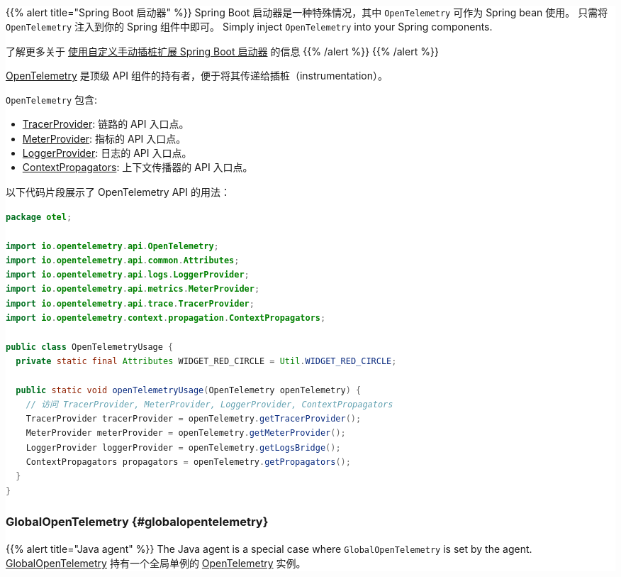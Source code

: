 {{% alert title="Spring Boot 启动器" %}}
Spring Boot 启动器是一种特殊情况，其中 `OpenTelemetry` 可作为 Spring bean 使用。
只需将 `OpenTelemetry` 注入到你的 Spring 组件中即可。 Simply inject
`OpenTelemetry` into your Spring components.

了解更多关于 [使用自定义手动插桩扩展 Spring Boot 启动器](/docs/zero-code/java/spring-boot-starter/api/) 的信息
{{% /alert %}}
{{% /alert %}}

[OpenTelemetry](https://www.javadoc.io/doc/io.opentelemetry/opentelemetry-api/latest/io/opentelemetry/api/OpenTelemetry.html)
是顶级 API 组件的持有者，便于将其传递给插桩（instrumentation）。

`OpenTelemetry` 包含:

- [TracerProvider](#tracerprovider): 链路的 API 入口点。
- [MeterProvider](#meterprovider): 指标的 API 入口点。
- [LoggerProvider](#loggerprovider): 日志的 API 入口点。
- [ContextPropagators](#contextpropagators): 上下文传播器的 API 入口点。

以下代码片段展示了 OpenTelemetry API 的用法：



<?code-excerpt "src/main/java/otel/OpenTelemetryUsage.java"?>

```java
package otel;

import io.opentelemetry.api.OpenTelemetry;
import io.opentelemetry.api.common.Attributes;
import io.opentelemetry.api.logs.LoggerProvider;
import io.opentelemetry.api.metrics.MeterProvider;
import io.opentelemetry.api.trace.TracerProvider;
import io.opentelemetry.context.propagation.ContextPropagators;

public class OpenTelemetryUsage {
  private static final Attributes WIDGET_RED_CIRCLE = Util.WIDGET_RED_CIRCLE;

  public static void openTelemetryUsage(OpenTelemetry openTelemetry) {
    // 访问 TracerProvider, MeterProvider, LoggerProvider, ContextPropagators
    TracerProvider tracerProvider = openTelemetry.getTracerProvider();
    MeterProvider meterProvider = openTelemetry.getMeterProvider();
    LoggerProvider loggerProvider = openTelemetry.getLogsBridge();
    ContextPropagators propagators = openTelemetry.getPropagators();
  }
}
```



### GlobalOpenTelemetry {#globalopentelemetry}

{{% alert title="Java agent" %}} The Java agent is a special case where
`GlobalOpenTelemetry` is set by the agent. [GlobalOpenTelemetry](https://www.javadoc.io/doc/io.opentelemetry/opentelemetry-api/latest/io/opentelemetry/api/GlobalOpenTelemetry.html)
持有一个全局单例的 [OpenTelemetry](#opentelemetry) 实例。
